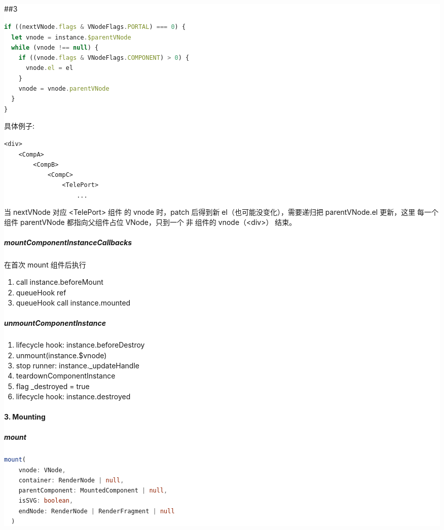 ##3
```ts
if ((nextVNode.flags & VNodeFlags.PORTAL) === 0) {
  let vnode = instance.$parentVNode
  while (vnode !== null) {
    if ((vnode.flags & VNodeFlags.COMPONENT) > 0) {
      vnode.el = el
    }
    vnode = vnode.parentVNode
  }
}
```

具体例子:
```
<div>
    <CompA>
        <CompB>
            <CompC>
                <TelePort>
                    ...
```

当 nextVNode 对应 \<TelePort> 组件 的 vnode 时，patch 后得到新 el（也可能没变化），需要递归把 parentVNode.el 更新，这里 每一个组件 parentVNode 都指向父组件占位 VNode，只到一个 非 组件的 vnode（\<div>） 结束。

##### mountComponentInstanceCallbacks

在首次 mount 组件后执行

1. call instance.beforeMount
2. queueHook ref 
3. queueHook call instance.mounted

##### unmountComponentInstance

1. lifecycle hook: instance.beforeDestroy
2. unmount(instance.$vnode)
3. stop runner: instance._updateHandle
4. teardownComponentInstance
5. flag _destroyed = true
6. lifecycle hook: instance.destroyed

#### 3. Mounting

##### mount
```ts
mount(
    vnode: VNode,
    container: RenderNode | null,
    parentComponent: MountedComponent | null,
    isSVG: boolean,
    endNode: RenderNode | RenderFragment | null
  )
```
